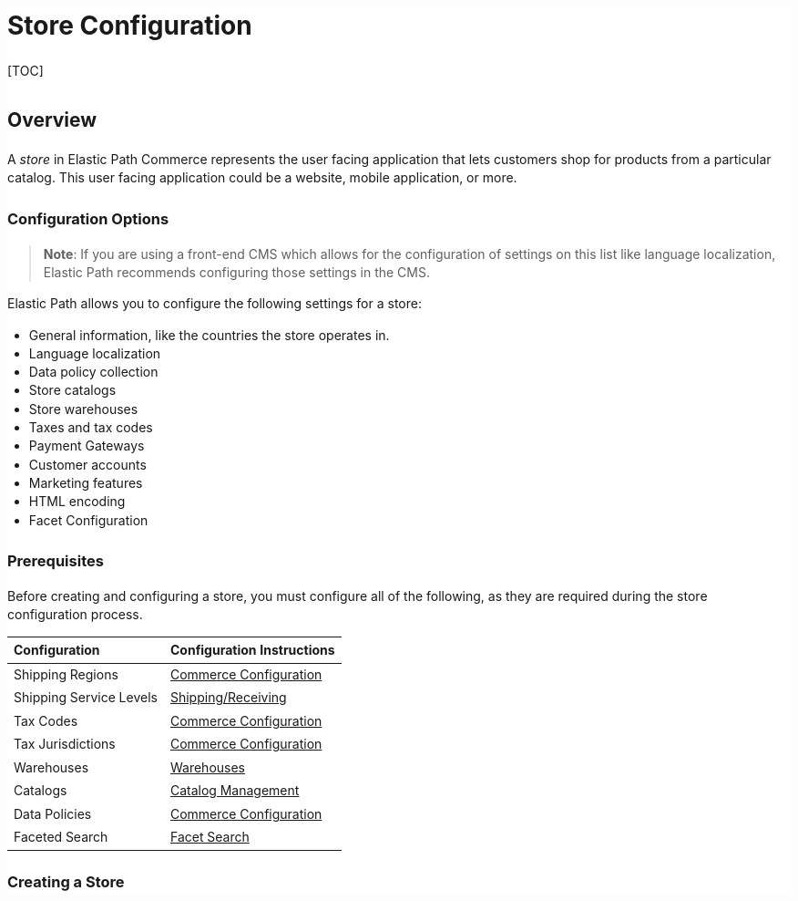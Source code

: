 # Store Configuration

[TOC]

## Overview

A _store_ in Elastic Path Commerce represents the user facing application that lets customers shop for products from a particular catalog. This user facing application could be a website, mobile application, or more.

### Configuration Options

> **Note**: If you are using a front-end CMS which allows for the configuration of settings on this list like language localization, Elastic Path recommends configuring those settings in the CMS.

Elastic Path allows you to configure the following settings for a store:

- General information, like the countries the store operates in.
- Language localization
- Data policy collection
- Store catalogs
- Store warehouses
- Taxes and tax codes
- Payment Gateways
- Customer accounts
- Marketing features
- HTML encoding
- Facet Configuration

### Prerequisites

Before creating and configuring a store, you must configure all of the following, as they are required during the store configuration process.

| Configuration | Configuration Instructions |
| :------------- | :------------- |
| Shipping Regions      | [Commerce Configuration](commerce-configuration.md) |
| Shipping Service Levels | [Shipping/Receiving](shipping.md) |
| Tax Codes | [Commerce Configuration](commerce-configuration.md) |
| Tax Jurisdictions |[Commerce Configuration](commerce-configuration.md) |
| Warehouses | [Warehouses](commerce-configuration.md#warehouses) |
| Catalogs | [Catalog Management](catalog-management.md) |
| Data Policies | [Commerce Configuration](commerce-configuration.md) |
| Faceted Search |[Facet Search](store-configuration.md#facet-search.md) |

### Creating a Store

